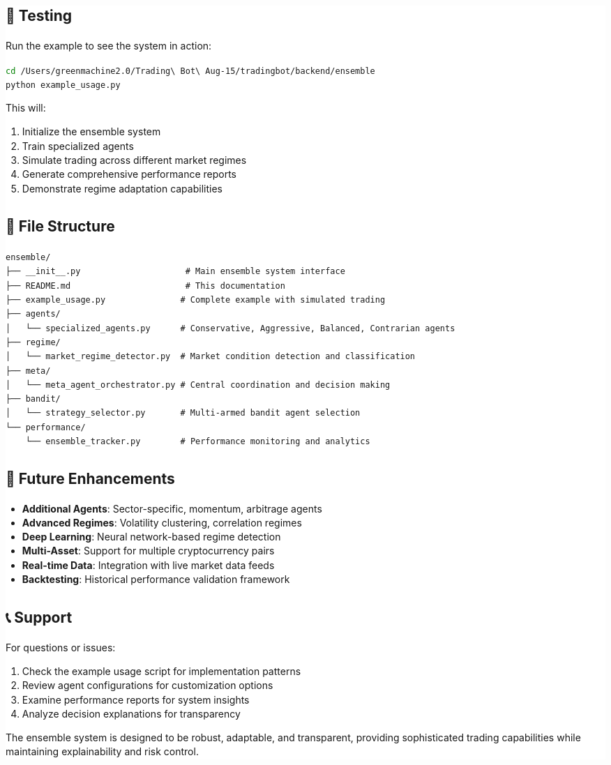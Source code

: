 ## 🧪 Testing

Run the example to see the system in action:

```bash
cd /Users/greenmachine2.0/Trading\ Bot\ Aug-15/tradingbot/backend/ensemble
python example_usage.py
```

This will:
1. Initialize the ensemble system
2. Train specialized agents
3. Simulate trading across different market regimes
4. Generate comprehensive performance reports
5. Demonstrate regime adaptation capabilities

## 📁 File Structure

```
ensemble/
├── __init__.py                     # Main ensemble system interface
├── README.md                       # This documentation
├── example_usage.py               # Complete example with simulated trading
├── agents/
│   └── specialized_agents.py      # Conservative, Aggressive, Balanced, Contrarian agents
├── regime/
│   └── market_regime_detector.py  # Market condition detection and classification
├── meta/
│   └── meta_agent_orchestrator.py # Central coordination and decision making
├── bandit/
│   └── strategy_selector.py       # Multi-armed bandit agent selection
└── performance/
    └── ensemble_tracker.py        # Performance monitoring and analytics
```

## 🔮 Future Enhancements

- **Additional Agents**: Sector-specific, momentum, arbitrage agents
- **Advanced Regimes**: Volatility clustering, correlation regimes
- **Deep Learning**: Neural network-based regime detection
- **Multi-Asset**: Support for multiple cryptocurrency pairs
- **Real-time Data**: Integration with live market data feeds
- **Backtesting**: Historical performance validation framework

## 📞 Support

For questions or issues:
1. Check the example usage script for implementation patterns
2. Review agent configurations for customization options
3. Examine performance reports for system insights
4. Analyze decision explanations for transparency

The ensemble system is designed to be robust, adaptable, and transparent, providing sophisticated trading capabilities while maintaining explainability and risk control.